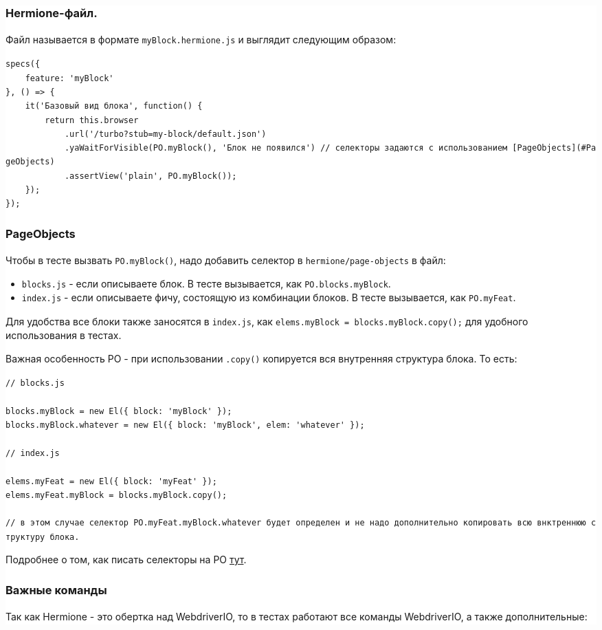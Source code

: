 ### Hermione-файл.

Файл называется в формате `myBlock.hermione.js` и выглядит следующим образом:

```
specs({
    feature: 'myBlock'
}, () => {
    it('Базовый вид блока', function() {
        return this.browser
            .url('/turbo?stub=my-block/default.json')
            .yaWaitForVisible(PO.myBlock(), 'Блок не появился') // селекторы задаются с использованием [PageObjects](#PageObjects)
            .assertView('plain', PO.myBlock());
    });
});

```

### PageObjects

Чтобы в тесте вызвать `PO.myBlock()`, надо добавить селектор в `hermione/page-objects` в файл:
- `blocks.js` - если описываете блок. В тесте вызывается, как `PO.blocks.myBlock`.
- `index.js` - если описываете фичу, состоящую из комбинации блоков. В тесте вызывается, как `PO.myFeat`.

Для удобства все блоки также заносятся в `index.js`, как `elems.myBlock = blocks.myBlock.copy();` для удобного использования в тестах.

Важная особенность PO - при использовании `.copy()` копируется вся внутренняя структура блока. То есть:
```
// blocks.js

blocks.myBlock = new El({ block: 'myBlock' });
blocks.myBlock.whatever = new El({ block: 'myBlock', elem: 'whatever' });

// index.js

elems.myFeat = new El({ block: 'myFeat' });
elems.myFeat.myBlock = blocks.myBlock.copy();

// в этом случае селектор PO.myFeat.myBlock.whatever будет определен и не надо дополнительно копировать всю внктреннюю структуру блока.
```

Подробнее о том, как писать селекторы на PO [тут](https://github.yandex-team.ru/search-interfaces/bem-page-object).

### Важные команды

Так как Hermione - это обертка над WebdriverIO, то в тестах работают все команды WebdriverIO, а также дополнительные:
